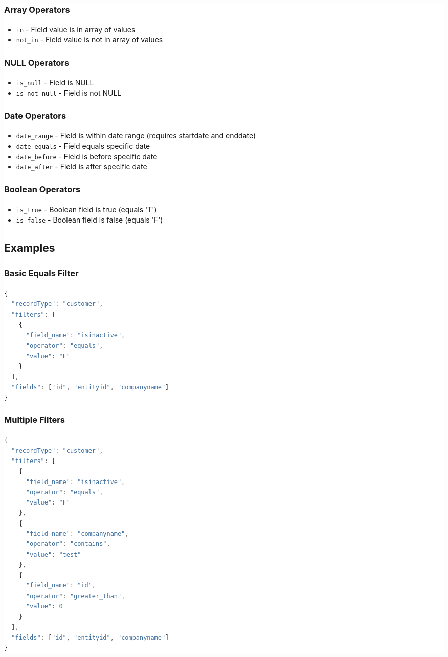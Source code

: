 ### Array Operators
- `in` - Field value is in array of values
- `not_in` - Field value is not in array of values

### NULL Operators
- `is_null` - Field is NULL
- `is_not_null` - Field is not NULL

### Date Operators
- `date_range` - Field is within date range (requires startdate and enddate)
- `date_equals` - Field equals specific date
- `date_before` - Field is before specific date
- `date_after` - Field is after specific date

### Boolean Operators
- `is_true` - Boolean field is true (equals 'T')
- `is_false` - Boolean field is false (equals 'F')

## Examples

### Basic Equals Filter
```javascript
{
  "recordType": "customer",
  "filters": [
    {
      "field_name": "isinactive",
      "operator": "equals",
      "value": "F"
    }
  ],
  "fields": ["id", "entityid", "companyname"]
}
```

### Multiple Filters
```javascript
{
  "recordType": "customer",
  "filters": [
    {
      "field_name": "isinactive",
      "operator": "equals",
      "value": "F"
    },
    {
      "field_name": "companyname",
      "operator": "contains",
      "value": "test"
    },
    {
      "field_name": "id",
      "operator": "greater_than",
      "value": 0
    }
  ],
  "fields": ["id", "entityid", "companyname"]
}
```
